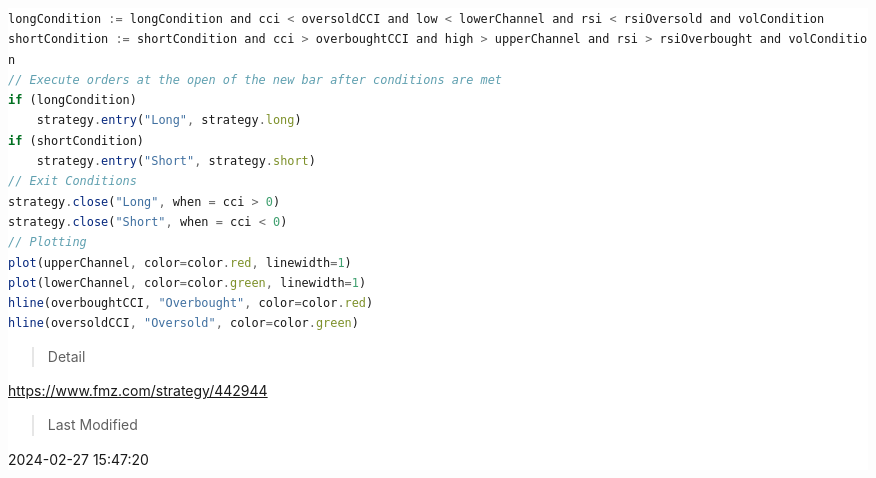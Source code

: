 ``` javascript
longCondition := longCondition and cci < oversoldCCI and low < lowerChannel and rsi < rsiOversold and volCondition
shortCondition := shortCondition and cci > overboughtCCI and high > upperChannel and rsi > rsiOverbought and volCondition
// Execute orders at the open of the new bar after conditions are met
if (longCondition)
    strategy.entry("Long", strategy.long)
if (shortCondition)
    strategy.entry("Short", strategy.short)
// Exit Conditions
strategy.close("Long", when = cci > 0)
strategy.close("Short", when = cci < 0)
// Plotting
plot(upperChannel, color=color.red, linewidth=1)
plot(lowerChannel, color=color.green, linewidth=1)
hline(overboughtCCI, "Overbought", color=color.red)
hline(oversoldCCI, "Oversold", color=color.green)
```

> Detail

https://www.fmz.com/strategy/442944

> Last Modified

2024-02-27 15:47:20
